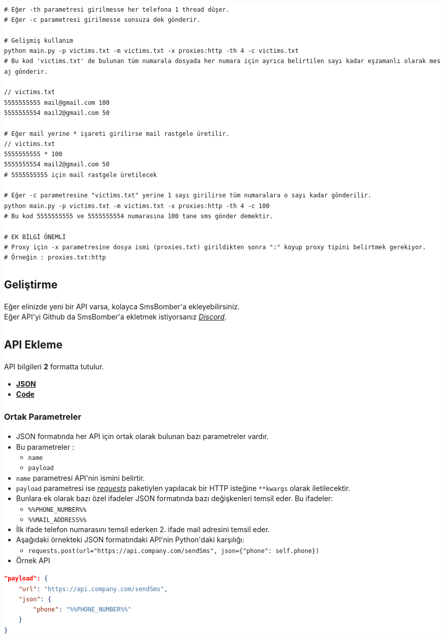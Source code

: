 ```
# Eğer -th parametresi girilmesse her telefona 1 thread düşer.
# Eğer -c parametresi girilmesse sonsuza dek gönderir.

# Gelişmiş kullanım
python main.py -p victims.txt -m victims.txt -x proxies:http -th 4 -c victims.txt
# Bu kod 'victims.txt' de bulunan tüm numarala dosyada her numara için ayrıca belirtilen sayı kadar eşzamanlı olarak mesaj gönderir.

// victims.txt
5555555555 mail@gmail.com 100
5555555554 mail2@gmail.com 50

# Eğer mail yerine * işareti girilirse mail rastgele üretilir.
// victims.txt
5555555555 * 100 
5555555554 mail2@gmail.com 50
# 5555555555 için mail rastgele üretilecek

# Eğer -c parametresine "victims.txt" yerine 1 sayı girilirse tüm numaralara o sayı kadar gönderilir.
python main.py -p victims.txt -m victims.txt -x proxies:http -th 4 -c 100
# Bu kod 5555555555 ve 5555555554 numarasına 100 tane sms gönder demektir.

# EK BİLGİ ÖNEMLİ
# Proxy için -x parametresine dosya ismi (proxies.txt) girildikten sonra ":" koyup proxy tipini belirtmek gerekiyor.
# Örneğin : proxies.txt:http 
```

## Geliştirme
Eğer elinizde yeni bir API varsa, kolayca SmsBomber'a ekleyebilirsiniz.</br>
Eğer API'yi Github da SmsBomber'a ekletmek istiyorsanız _[Discord](https://discordapp.com/users/1093922128698556498)_.

## API Ekleme
API bilgileri __2__ formatta tutulur.
- __[JSON](api/params.json)__
- __[Code](api/payloads_manager/custom_payloads.py)__

### Ortak Parametreler
- JSON formatında her API için ortak olarak bulunan bazı parametreler vardır.
- Bu parametreler :
  - `name`
  - `payload`
- `name` parametresi API'nin ismini belirtir.
- `payload` parametresi ise _[requests](https://pypi.org/project/requests/)_ paketiylen yapılacak bir HTTP isteğine `**kwargs` olarak iletilecektir.
- Bunlara ek olarak bazı özel ifadeler JSON formatında bazı değişkenleri temsil eder. Bu ifadeler:
  - `%%PHONE_NUMBER%%`
  - `%%MAIL_ADDRESS%%`
- İlk ifade telefon numarasını temsil ederken 2. ifade mail adresini temsil eder.
- Aşağıdaki örnekteki JSON formatındaki API'nin Python'daki karşılığı: 
  - `requests.post(url="https://api.company.com/sendSms", json={"phone": self.phone})`
- Örnek API
```json
"payload": {
    "url": "https://api.company.com/sendSms",
    "json": {
        "phone": "%%PHONE_NUMBER%%"
    }
}
``` 
